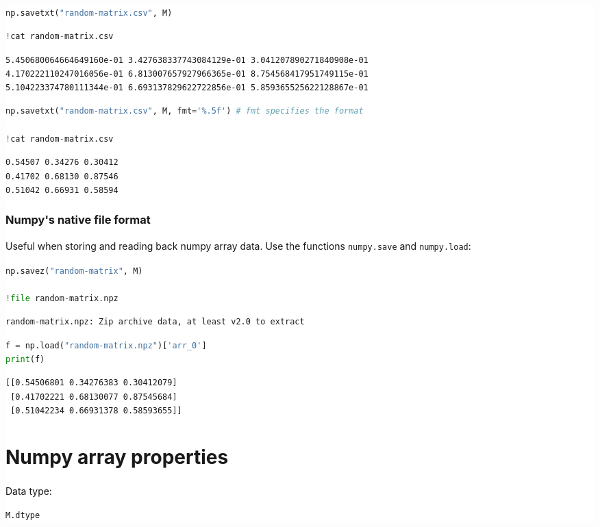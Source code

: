 


```python
np.savetxt("random-matrix.csv", M)
```


```python
!cat random-matrix.csv
```

    5.450680064664649160e-01 3.427638337743084129e-01 3.041207890271840908e-01
    4.170222110247016056e-01 6.813007657927966365e-01 8.754568417951749115e-01
    5.104223374780111344e-01 6.693137829622722856e-01 5.859365525622128867e-01



```python
np.savetxt("random-matrix.csv", M, fmt='%.5f') # fmt specifies the format

!cat random-matrix.csv
```

    0.54507 0.34276 0.30412
    0.41702 0.68130 0.87546
    0.51042 0.66931 0.58594


### **Numpy's native file format**

Useful when storing and reading back numpy array data. Use the functions `numpy.save` and `numpy.load`:


```python
np.savez("random-matrix", M)

!file random-matrix.npz
```

    random-matrix.npz: Zip archive data, at least v2.0 to extract



```python
f = np.load("random-matrix.npz")['arr_0']
print(f)
```

    [[0.54506801 0.34276383 0.30412079]
     [0.41702221 0.68130077 0.87545684]
     [0.51042234 0.66931378 0.58593655]]


<a id='numpy_array_properties'></a>
# Numpy array properties

Data type:


```python
M.dtype 
```
